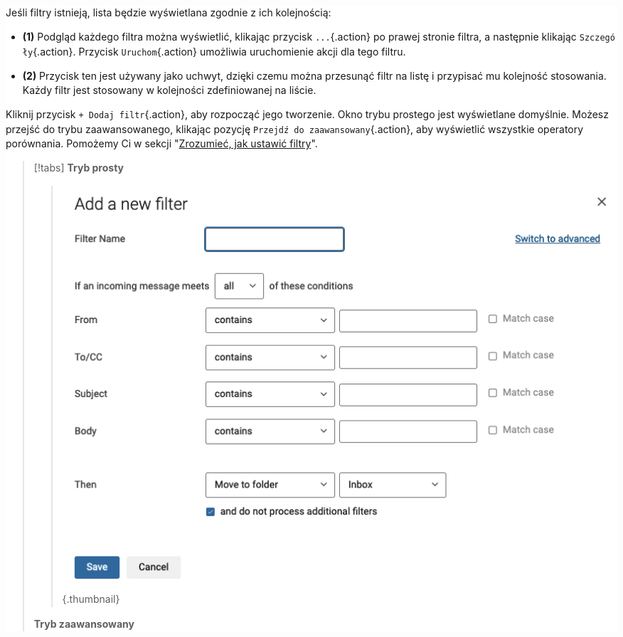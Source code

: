 Jeśli filtry istnieją, lista będzie wyświetlana zgodnie z ich kolejnością:

- **(1)** Podgląd każdego filtra można wyświetlić, klikając przycisk `...`{.action} po prawej stronie filtra, a następnie klikając `Szczegóły`{.action}. Przycisk `Uruchom`{.action} umożliwia uruchomienie akcji dla tego filtru.

- **(2)** Przycisk ten jest używany jako uchwyt, dzięki czemu można przesunąć filtr na listę i przypisać mu kolejność stosowania. Każdy filtr jest stosowany w kolejności zdefiniowanej na liście.

Kliknij przycisk `+ Dodaj filtr`{.action}, aby rozpocząć jego tworzenie. Okno trybu prostego jest wyświetlane domyślnie. Możesz przejść do trybu zaawansowanego, klikając pozycję `Przejdź do zaawansowany`{.action}, aby wyświetlić wszystkie operatory porównania. Pomożemy Ci w sekcji "[Zrozumieć, jak ustawić filtry](#filters-howto)".

> [!tabs]
> **Tryb prosty**
>>
>> ![Zimbra - filtry - tryb prosty](images/zimbra-22.png){.thumbnail}
>>
> **Tryb zaawansowany**
>>